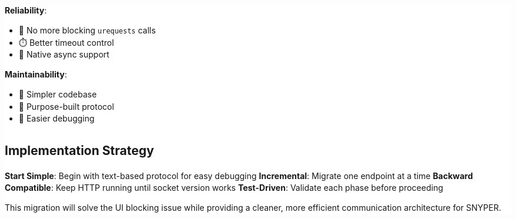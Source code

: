 **Reliability**:
- 🚫 No more blocking `urequests` calls
- ⏱️ Better timeout control
- 🔄 Native async support

**Maintainability**:
- 🧹 Simpler codebase
- 🎯 Purpose-built protocol
- 🔧 Easier debugging

## Implementation Strategy

**Start Simple**: Begin with text-based protocol for easy debugging
**Incremental**: Migrate one endpoint at a time
**Backward Compatible**: Keep HTTP running until socket version works
**Test-Driven**: Validate each phase before proceeding

This migration will solve the UI blocking issue while providing a cleaner, more efficient communication architecture for SNYPER.